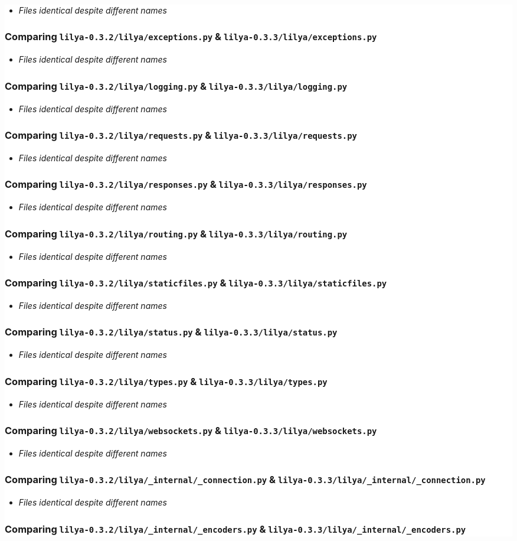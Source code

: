  * *Files identical despite different names*

### Comparing `lilya-0.3.2/lilya/exceptions.py` & `lilya-0.3.3/lilya/exceptions.py`

 * *Files identical despite different names*

### Comparing `lilya-0.3.2/lilya/logging.py` & `lilya-0.3.3/lilya/logging.py`

 * *Files identical despite different names*

### Comparing `lilya-0.3.2/lilya/requests.py` & `lilya-0.3.3/lilya/requests.py`

 * *Files identical despite different names*

### Comparing `lilya-0.3.2/lilya/responses.py` & `lilya-0.3.3/lilya/responses.py`

 * *Files identical despite different names*

### Comparing `lilya-0.3.2/lilya/routing.py` & `lilya-0.3.3/lilya/routing.py`

 * *Files identical despite different names*

### Comparing `lilya-0.3.2/lilya/staticfiles.py` & `lilya-0.3.3/lilya/staticfiles.py`

 * *Files identical despite different names*

### Comparing `lilya-0.3.2/lilya/status.py` & `lilya-0.3.3/lilya/status.py`

 * *Files identical despite different names*

### Comparing `lilya-0.3.2/lilya/types.py` & `lilya-0.3.3/lilya/types.py`

 * *Files identical despite different names*

### Comparing `lilya-0.3.2/lilya/websockets.py` & `lilya-0.3.3/lilya/websockets.py`

 * *Files identical despite different names*

### Comparing `lilya-0.3.2/lilya/_internal/_connection.py` & `lilya-0.3.3/lilya/_internal/_connection.py`

 * *Files identical despite different names*

### Comparing `lilya-0.3.2/lilya/_internal/_encoders.py` & `lilya-0.3.3/lilya/_internal/_encoders.py`
